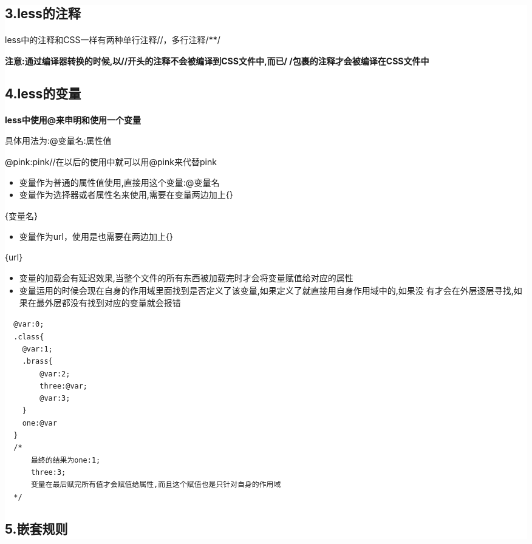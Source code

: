 

## 3.less的注释

 

less中的注释和CSS一样有两种单行注释//，多行注释/**/

 

**注意:通过编译器转换的时候,以//开头的注释不会被编译到CSS文件中,而已/ /包裹的注释才会被编译在CSS文件中**



## 4.less的变量

 

**less中使用@来申明和使用一个变量**

 

具体用法为:@变量名:属性值

@pink:pink//在以后的使用中就可以用@pink来代替pink

- 变量作为普通的属性值使用,直接用这个变量:@变量名
- 变量作为选择器或者属性名来使用,需要在变量两边加上{}

{变量名}

- 变量作为url，使用是也需要在两边加上{}

{url}

- 变量的加载会有延迟效果,当整个文件的所有东西被加载完时才会将变量赋值给对应的属性
- 变量运用的时候会现在自身的作用域里面找到是否定义了该变量,如果定义了就直接用自身作用域中的,如果没   有才会在外层逐层寻找,如果在最外层都没有找到对应的变量就会报错 



```less
  @var:0;
  .class{
  	@var:1;
  	.brass{
  		@var:2;
  		three:@var;
  		@var:3;
  	}
  	one:@var
  }
  /*
      最终的结果为one:1;
      three:3;
      变量在最后赋完所有值才会赋值给属性,而且这个赋值也是只针对自身的作用域
  */
```



## 5.嵌套规则

